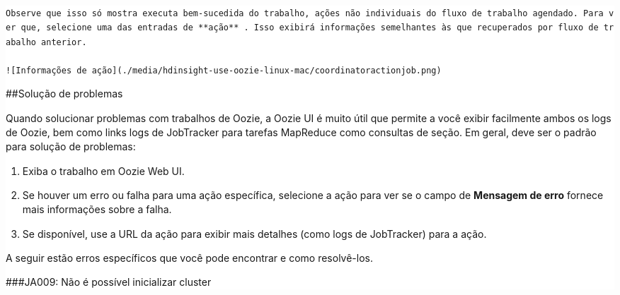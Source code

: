     Observe que isso só mostra executa bem-sucedida do trabalho, ações não individuais do fluxo de trabalho agendado. Para ver que, selecione uma das entradas de **ação** . Isso exibirá informações semelhantes às que recuperados por fluxo de trabalho anterior.

    ![Informações de ação](./media/hdinsight-use-oozie-linux-mac/coordinatoractionjob.png)

##<a name="troubleshooting"></a>Solução de problemas

Quando solucionar problemas com trabalhos de Oozie, a Oozie UI é muito útil que permite a você exibir facilmente ambos os logs de Oozie, bem como links logs de JobTracker para tarefas MapReduce como consultas de seção. Em geral, deve ser o padrão para solução de problemas:

1. Exiba o trabalho em Oozie Web UI.

2. Se houver um erro ou falha para uma ação específica, selecione a ação para ver se o campo de **Mensagem de erro** fornece mais informações sobre a falha.

3. Se disponível, use a URL da ação para exibir mais detalhes (como logs de JobTracker) para a ação.

A seguir estão erros específicos que você pode encontrar e como resolvê-los.

###<a name="ja009-cannot-initialize-cluster"></a>JA009: Não é possível inicializar cluster
